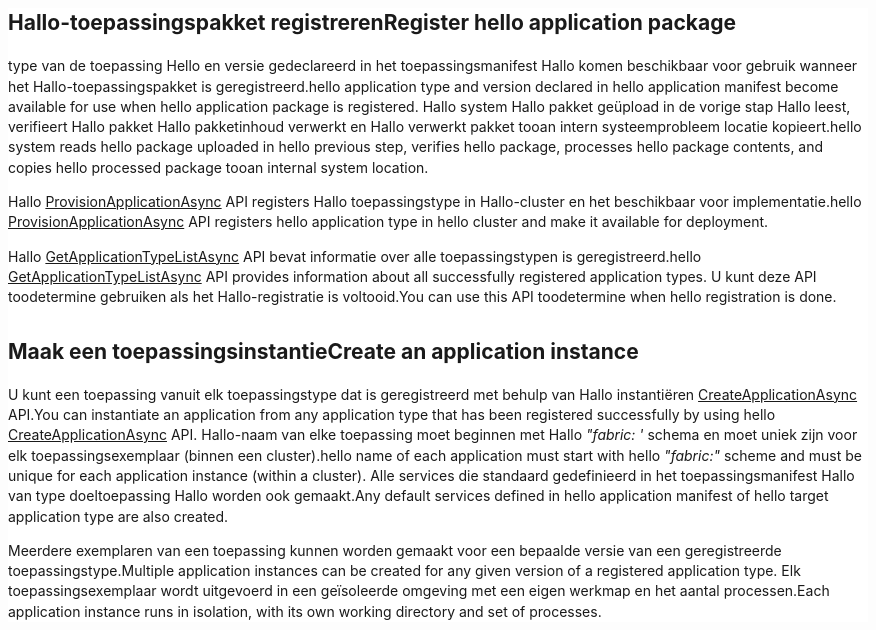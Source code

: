 ## <a name="register-hello-application-package"></a><span data-ttu-id="84949-135">Hallo-toepassingspakket registreren</span><span class="sxs-lookup"><span data-stu-id="84949-135">Register hello application package</span></span>
<span data-ttu-id="84949-136">type van de toepassing Hello en versie gedeclareerd in het toepassingsmanifest Hallo komen beschikbaar voor gebruik wanneer het Hallo-toepassingspakket is geregistreerd.</span><span class="sxs-lookup"><span data-stu-id="84949-136">hello application type and version declared in hello application manifest become available for use when hello application package is registered.</span></span> <span data-ttu-id="84949-137">Hallo system Hallo pakket geüpload in de vorige stap Hallo leest, verifieert Hallo pakket Hallo pakketinhoud verwerkt en Hallo verwerkt pakket tooan intern systeemprobleem locatie kopieert.</span><span class="sxs-lookup"><span data-stu-id="84949-137">hello system reads hello package uploaded in hello previous step, verifies hello package, processes hello package contents, and copies hello processed package tooan internal system location.</span></span>  

<span data-ttu-id="84949-138">Hallo [ProvisionApplicationAsync](/dotnet/api/system.fabric.fabricclient.applicationmanagementclient.provisionapplicationasync) API registers Hallo toepassingstype in Hallo-cluster en het beschikbaar voor implementatie.</span><span class="sxs-lookup"><span data-stu-id="84949-138">hello [ProvisionApplicationAsync](/dotnet/api/system.fabric.fabricclient.applicationmanagementclient.provisionapplicationasync) API registers hello application type in hello cluster and make it available for deployment.</span></span>

<span data-ttu-id="84949-139">Hallo [GetApplicationTypeListAsync](/dotnet/api/system.fabric.fabricclient.queryclient.getapplicationtypelistasync) API bevat informatie over alle toepassingstypen is geregistreerd.</span><span class="sxs-lookup"><span data-stu-id="84949-139">hello [GetApplicationTypeListAsync](/dotnet/api/system.fabric.fabricclient.queryclient.getapplicationtypelistasync) API provides information about all successfully registered application types.</span></span> <span data-ttu-id="84949-140">U kunt deze API toodetermine gebruiken als het Hallo-registratie is voltooid.</span><span class="sxs-lookup"><span data-stu-id="84949-140">You can use this API toodetermine when hello registration is done.</span></span>

## <a name="create-an-application-instance"></a><span data-ttu-id="84949-141">Maak een toepassingsinstantie</span><span class="sxs-lookup"><span data-stu-id="84949-141">Create an application instance</span></span>
<span data-ttu-id="84949-142">U kunt een toepassing vanuit elk toepassingstype dat is geregistreerd met behulp van Hallo instantiëren [CreateApplicationAsync](/dotnet/api/system.fabric.fabricclient.applicationmanagementclient.createapplicationasync) API.</span><span class="sxs-lookup"><span data-stu-id="84949-142">You can instantiate an application from any application type that has been registered successfully by using hello [CreateApplicationAsync](/dotnet/api/system.fabric.fabricclient.applicationmanagementclient.createapplicationasync) API.</span></span> <span data-ttu-id="84949-143">Hallo-naam van elke toepassing moet beginnen met Hallo *"fabric: '* schema en moet uniek zijn voor elk toepassingsexemplaar (binnen een cluster).</span><span class="sxs-lookup"><span data-stu-id="84949-143">hello name of each application must start with hello *"fabric:"* scheme and must be unique for each application instance (within a cluster).</span></span> <span data-ttu-id="84949-144">Alle services die standaard gedefinieerd in het toepassingsmanifest Hallo van type doeltoepassing Hallo worden ook gemaakt.</span><span class="sxs-lookup"><span data-stu-id="84949-144">Any default services defined in hello application manifest of hello target application type are also created.</span></span>

<span data-ttu-id="84949-145">Meerdere exemplaren van een toepassing kunnen worden gemaakt voor een bepaalde versie van een geregistreerde toepassingstype.</span><span class="sxs-lookup"><span data-stu-id="84949-145">Multiple application instances can be created for any given version of a registered application type.</span></span> <span data-ttu-id="84949-146">Elk toepassingsexemplaar wordt uitgevoerd in een geïsoleerde omgeving met een eigen werkmap en het aantal processen.</span><span class="sxs-lookup"><span data-stu-id="84949-146">Each application instance runs in isolation, with its own working directory and set of processes.</span></span>
